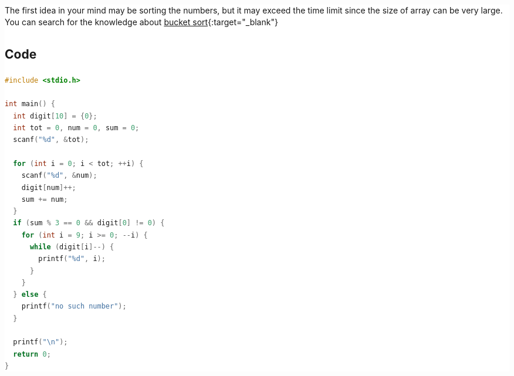 The first idea in your mind may be sorting the numbers, but it may exceed the time limit since the size of array can be very large.  
You can search for the knowledge about [bucket sort](https://www.google.com.hk/search?q=bucket+sort&oq=bucket+sort){:target="_blank"}

## Code

~~~ c
#include <stdio.h>

int main() {
  int digit[10] = {0};
  int tot = 0, num = 0, sum = 0;
  scanf("%d", &tot);
  
  for (int i = 0; i < tot; ++i) {
    scanf("%d", &num);
    digit[num]++;
    sum += num;
  }
  if (sum % 3 == 0 && digit[0] != 0) {
    for (int i = 9; i >= 0; --i) {
      while (digit[i]--) {
        printf("%d", i);
      }
    }
  } else {
    printf("no such number");
  }
  
  printf("\n");
  return 0;
}

~~~
